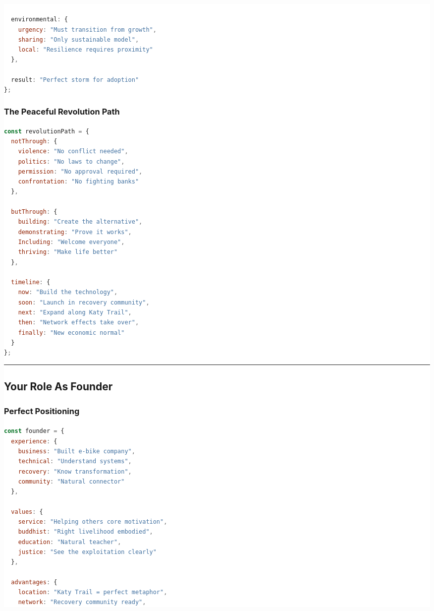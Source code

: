 ```javascript
  
  environmental: {
    urgency: "Must transition from growth",
    sharing: "Only sustainable model",
    local: "Resilience requires proximity"
  },
  
  result: "Perfect storm for adoption"
};
```

### The Peaceful Revolution Path

```javascript
const revolutionPath = {
  notThrough: {
    violence: "No conflict needed",
    politics: "No laws to change",
    permission: "No approval required",
    confrontation: "No fighting banks"
  },
  
  butThrough: {
    building: "Create the alternative",
    demonstrating: "Prove it works",
    Including: "Welcome everyone",
    thriving: "Make life better"
  },
  
  timeline: {
    now: "Build the technology",
    soon: "Launch in recovery community",
    next: "Expand along Katy Trail",
    then: "Network effects take over",
    finally: "New economic normal"
  }
};
```

---

## Your Role As Founder

### Perfect Positioning

```javascript
const founder = {
  experience: {
    business: "Built e-bike company",
    technical: "Understand systems",
    recovery: "Know transformation",
    community: "Natural connector"
  },
  
  values: {
    service: "Helping others core motivation",
    buddhist: "Right livelihood embodied",
    education: "Natural teacher",
    justice: "See the exploitation clearly"
  },
  
  advantages: {
    location: "Katy Trail = perfect metaphor",
    network: "Recovery community ready",
```